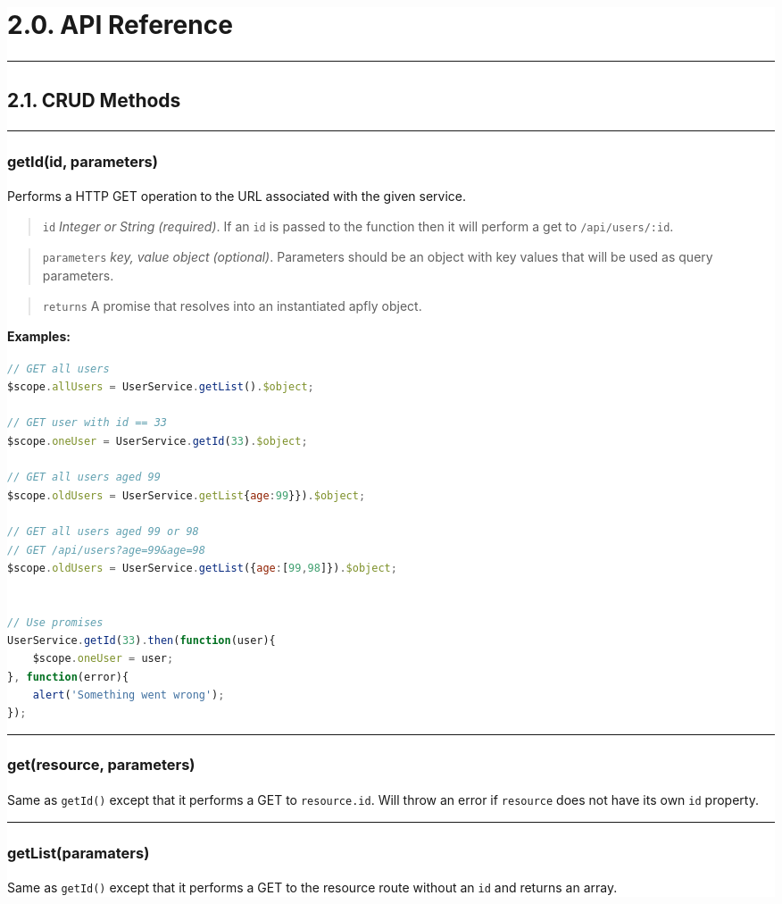 # 2.0. API Reference
---------------------------------------

## 2.1. CRUD Methods
---------------------------------------
### getId(id, parameters)
Performs a HTTP GET operation to the URL associated with the given service. 
> `id`  *Integer or String (required)*. If an `id` is passed to the function then it will perform a get to `/api/users/:id`.

>`parameters` *key, value object (optional)*. Parameters should be an object with key values that will be used as query parameters.

> `returns` A promise that resolves into an instantiated apfly object.

**Examples:**
```javascript
// GET all users
$scope.allUsers = UserService.getList().$object;

// GET user with id == 33
$scope.oneUser = UserService.getId(33).$object; 

// GET all users aged 99
$scope.oldUsers = UserService.getList{age:99}}).$object;  

// GET all users aged 99 or 98
// GET /api/users?age=99&age=98
$scope.oldUsers = UserService.getList({age:[99,98]}).$object;  


// Use promises
UserService.getId(33).then(function(user){
    $scope.oneUser = user;
}, function(error){
    alert('Something went wrong');
});
```

---------------------------------------
### get(resource, parameters)
Same as `getId()` except that it performs a GET to `resource.id`. Will throw an error if `resource` does not have its own `id` property.

---------------------------------------
### getList(paramaters)
Same as `getId()` except that it performs a GET to the resource route without an `id` and returns an array. 
